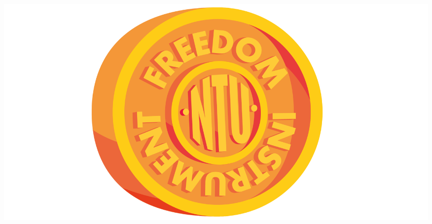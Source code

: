 <img alt="freedom-instrument" src="resources/freedom-instrement-01.png"                         style="min-width: 12.5em; padding: 0.5em; max-width: 70%; width: 70%; display: block; margin: auto;">
